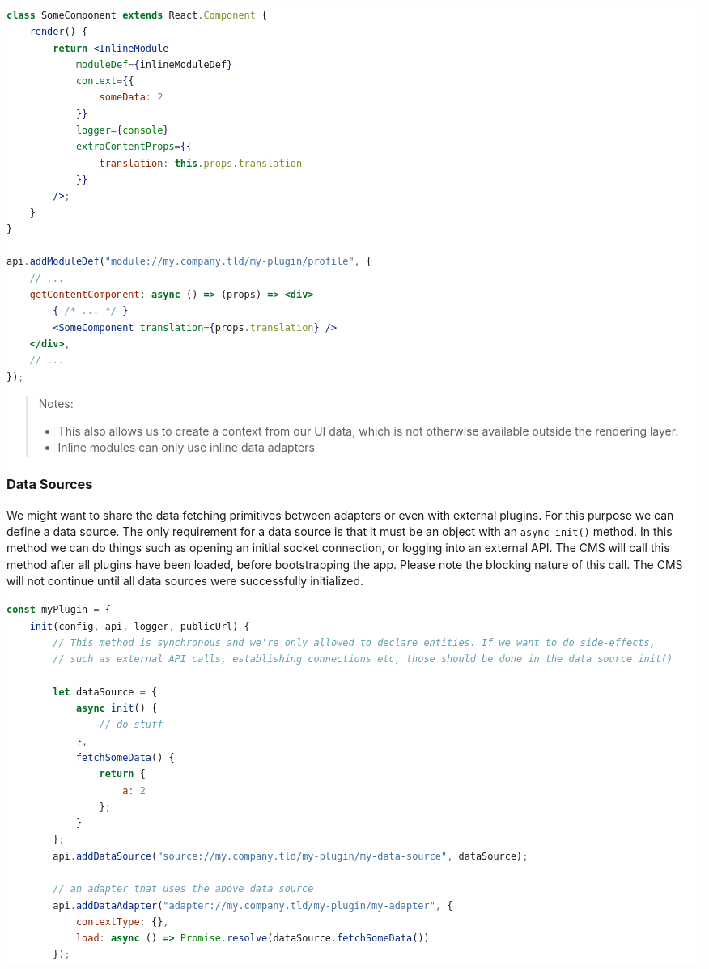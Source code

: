 ```jsx
class SomeComponent extends React.Component {
    render() {
        return <InlineModule
            moduleDef={inlineModuleDef}
            context={{
                someData: 2
            }}
            logger={console}
            extraContentProps={{
                translation: this.props.translation
            }}
        />;
    }
}

api.addModuleDef("module://my.company.tld/my-plugin/profile", {
    // ...
    getContentComponent: async () => (props) => <div>
        { /* ... */ }
        <SomeComponent translation={props.translation} />
    </div>,
    // ...
});
```

> Notes:
> - This also allows us to create a context from our UI data, which is not otherwise available outside the rendering layer.
> - Inline modules can only use inline data adapters

### Data Sources

We might want to share the data fetching primitives between adapters or even with external plugins. For this purpose we can define a data source. The only requirement for a data source is that it must be an object with an `async init()` method. In this method we can do things such as opening an initial socket connection, or logging into an external API. The CMS will call this method after all plugins have been loaded, before bootstrapping the app. Please note the blocking nature of this call. The CMS will not continue until all data sources were successfully initialized.

```jsx
const myPlugin = {
    init(config, api, logger, publicUrl) {
        // This method is synchronous and we're only allowed to declare entities. If we want to do side-effects,
        // such as external API calls, establishing connections etc, those should be done in the data source init()

        let dataSource = {
            async init() {
                // do stuff
            },
            fetchSomeData() {
                return {
                    a: 2
                };
            }
        };
        api.addDataSource("source://my.company.tld/my-plugin/my-data-source", dataSource);

        // an adapter that uses the above data source
        api.addDataAdapter("adapter://my.company.tld/my-plugin/my-adapter", {
            contextType: {},
            load: async () => Promise.resolve(dataSource.fetchSomeData())
        });
```
